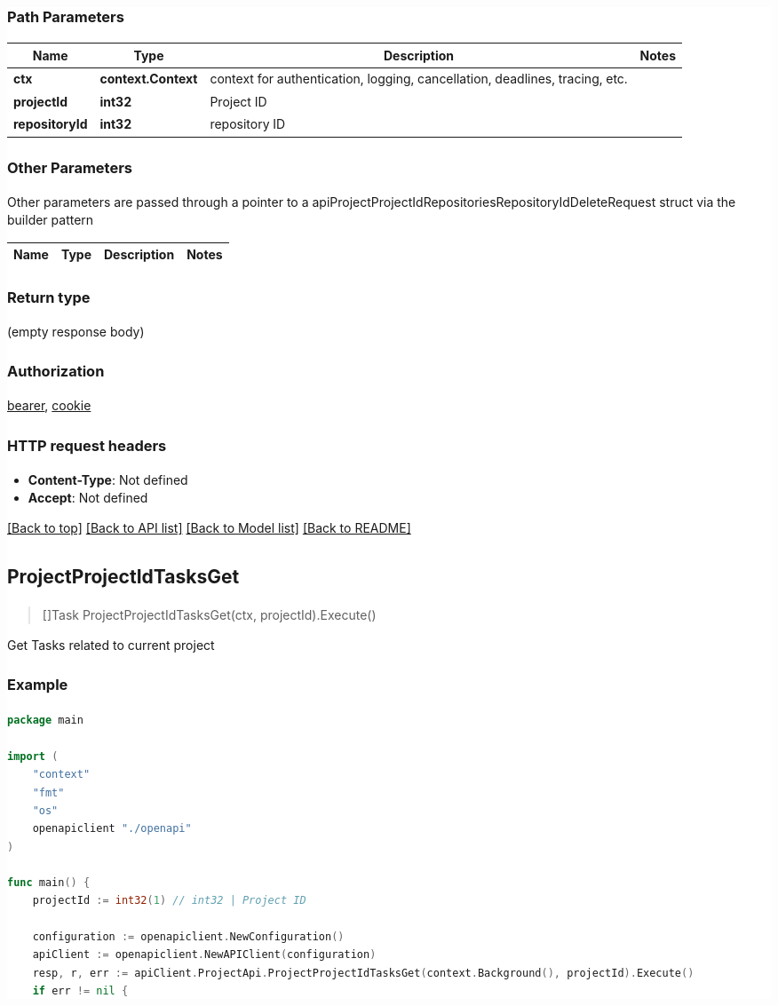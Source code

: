 ```go
```

### Path Parameters


Name | Type | Description  | Notes
------------- | ------------- | ------------- | -------------
**ctx** | **context.Context** | context for authentication, logging, cancellation, deadlines, tracing, etc.
**projectId** | **int32** | Project ID | 
**repositoryId** | **int32** | repository ID | 

### Other Parameters

Other parameters are passed through a pointer to a apiProjectProjectIdRepositoriesRepositoryIdDeleteRequest struct via the builder pattern


Name | Type | Description  | Notes
------------- | ------------- | ------------- | -------------



### Return type

 (empty response body)

### Authorization

[bearer](../README.md#bearer), [cookie](../README.md#cookie)

### HTTP request headers

- **Content-Type**: Not defined
- **Accept**: Not defined

[[Back to top]](#) [[Back to API list]](../README.md#documentation-for-api-endpoints)
[[Back to Model list]](../README.md#documentation-for-models)
[[Back to README]](../README.md)


## ProjectProjectIdTasksGet

> []Task ProjectProjectIdTasksGet(ctx, projectId).Execute()

Get Tasks related to current project

### Example

```go
package main

import (
    "context"
    "fmt"
    "os"
    openapiclient "./openapi"
)

func main() {
    projectId := int32(1) // int32 | Project ID

    configuration := openapiclient.NewConfiguration()
    apiClient := openapiclient.NewAPIClient(configuration)
    resp, r, err := apiClient.ProjectApi.ProjectProjectIdTasksGet(context.Background(), projectId).Execute()
    if err != nil {
```